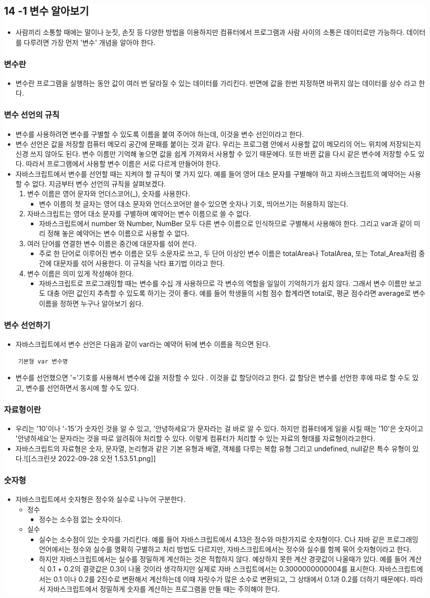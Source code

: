 ## 14 -1 변수 알아보기
- 사람끼리 소통할 때에는 말이나 눈짓, 손짓 등 다양한 방법을 이용하지만 컴퓨터에서 프로그램과 사람 사이의 소통은 데이터로만 가능하다. 데이터를 다루려면 가장 먼저 '변수' 개념을 알아야 한다.

### 변수란
- 변수란 프로그램을 실행하는 동안 값이 여러 번 달라질 수 있는 데이터를 가리킨다. 반면에 값을 한번 지정하면 바뀌지 않는 데이터를 상수 라고 한다.

### 변수 선언의 규칙
- 변수를 사용하려면 변수를 구별할 수 있도록 이름을 붙여 주어야 하는데, 이것을 변수 선인이라고 한다.
- 변수 선언은 값을 저장할 컴퓨터 메모리 공간에 문패를 붙이는 것과 같다. 우리는 프로그램 안에서 사용할 값이 메모리의 어느 위치에 저장되는지 신경 쓰지 않아도 된다. 변수 이름만 기억해 놓으면 값을 쉽게 가져와서 사용할 수 있기 때문에다. 또한 바뀐 값을 다시 같은 변수에 저장할 수도 있다. 따라서 프로그램에서 사용할 변수 이름은 서로 다르게 만들어야 한다.
- 자바스크립트에서 변수를 선언할 때는 지켜야 할 규칙이 몇 가지 있다. 예를 들어 영어 대소 문자를 구별해야 하고 자바스크립트의 예약어는 사용할 수 없다. 지금부터 변수 선언의 규칙을 살펴보겠다.
	1. 변수 이름은 영어 문자와 언더스코어(\_), 숫자를 사용한다.
		- 변수 이름의 첫 글자는 영어 대소 문자와 언더스코어만 쓸수 있으면 숫자나 기호, 띄어쓰기는 허용하지 않는다. 
	2. 자바스크립트는 영어 대소 문자를 구별하며 예약어는 변수 이름으로 쓸 수 없다.
		- 자바스크립트에서 number 와 Number, NumBer 모두 다른 변수 이름으로 인식하므로 구별해서 사용해야 한다. 그리고 var과 같이 미리 정해 놓은 예약어는 변수 이름으로 사용할 수 없다.
	3. 여러 단어를 연결한 변수 이름은 중간에 대문자를 섞어 쓴다.
		- 주로 한 단어로 이루어진 변수 이름은 모두 소문자로 쓰고, 두 단어 이상인 변수 이름은 totalArea나 TotalArea, 또는 Total_Area처럼 중간에 대문자를 섞어 사용한다. 이 규칙을 낙타 표기법 이라고 한다. 
	4. 변수 이름은 의미 있게 작성해야 한다.
		- 자바스크립트로 프로그래밍할 때는 변수를 수십 개 사용하므로 각 변수의 역할을 일일이 기억하기가 쉽지 않다. 그래서 변수 이름만 보고도 대충 어떤 값인지 추측할 수 있도록 하기는 것이 좋다. 예를 들어 학생들의 시험 점수 합계라면 total로, 평균 점수라면 average로 변수 이름을 정하면 누구나 알아보기 쉼다.

### 변수 선언하기
- 자바스크립트에서 변수 선언은 다음과 같이 var라는 예약어 뒤에 변수 이름을 적으면 된다.
```
	기본형 var 변수명
```
- 변수를 선언했으면 '='기호를 사용해서 변수에 값을 저장할 수 있다 . 이것을 값 할당이라고 한다. 값 할당은 변수를 선언한 후에 따로 할 수도 있고, 변수를 선언하면서 동시에 할 수도 있다.

### 자료형이란
- 우리는 '10'이나 '-15'가 숫자인 것을 알 수 있고, '안녕하세요'가 문자라는 걸 바로 알 수 있다. 하지만 컴퓨터에게 일을 시킬 때는 '10'은 숫자이고 '안녕하세요'는 문자라는 것을 따로 알려줘야 처리할 수 있다. 이렇게 컴퓨터가 처리할 수 있는 자료의 형태를 자료형이라고한다.
- 자바스크립트의 자료형은 숫자, 문자열, 논리형과 같은 기본 유형과 배열, 객체를 다루는 복합 유형 그리고 undefined, null같은 특수 유형이 있다.![[스크린샷 2022-09-28 오전 1.53.51.png]]

### 숫자형
- 자바스크립트에서 숫자형은 정수와 실수로 나누어 구분한다. 
	- 정수
		- 정수는 소수점 없는 숫자이다.
	- 실수
		- 실수는 소수점이 있는 숫자를 가리킨다. 예를 들어 자바스크립트에서 4.13은 정수와 마찬가지로 숫자형이다. C나 자바 같은 프로그래밍 언어에서는 정수와 실수를 명확히 구별하고 처리 방법도 다르지만, 자바스크립트에서는 정수와 실수를 함께 묶어 숫자형이라고 한다.
		- 하지만 자바스크립트에서는 실수를 정밀하게 계산하는 것은 적합하지 않다. 예상하지 못한 계산 경괏값이 나올때가 있다. 예를 들어 계산식 0.1 + 0.2의 결괏값은 0.3이 나올 것이라 생각하지만 실제로 자바 스크립트에서는 0.3000000000004를 표시한다. 자바스크립트에서는 0.1 이나 0.2를 2진수로 변환해서 계산하는데 이때 자릿수가 많은 소수로 변환되고, 그 상태에서 0.1과 0.2를 더하기 때문에다. 따라서 자바스크립트에서 정밀하게 숫자를 계산하는 프로그램을 만들 때는 주의해야 한다.
